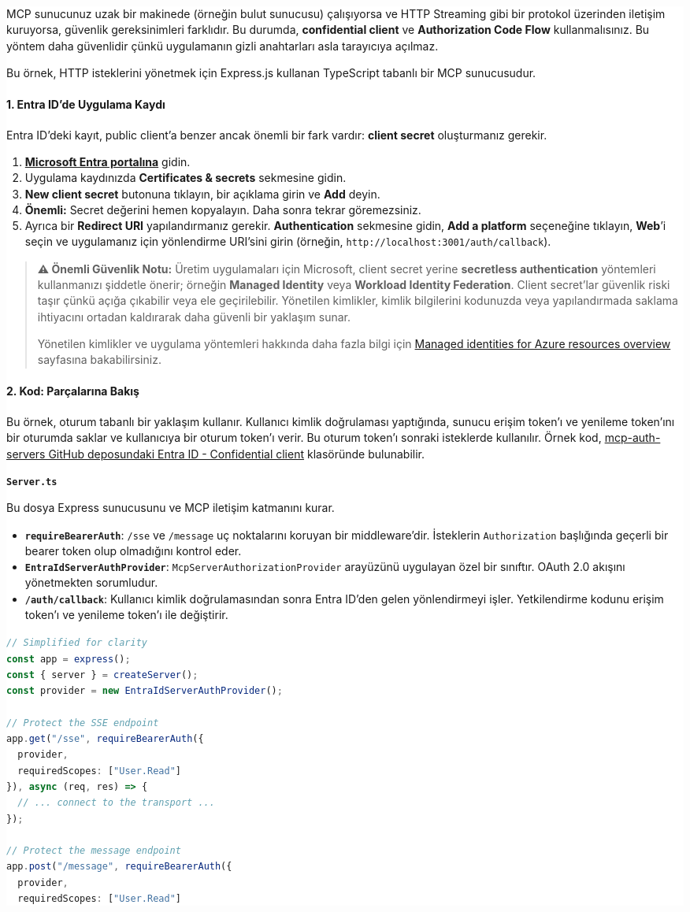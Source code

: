 MCP sunucunuz uzak bir makinede (örneğin bulut sunucusu) çalışıyorsa ve HTTP Streaming gibi bir protokol üzerinden iletişim kuruyorsa, güvenlik gereksinimleri farklıdır. Bu durumda, **confidential client** ve **Authorization Code Flow** kullanmalısınız. Bu yöntem daha güvenlidir çünkü uygulamanın gizli anahtarları asla tarayıcıya açılmaz.

Bu örnek, HTTP isteklerini yönetmek için Express.js kullanan TypeScript tabanlı bir MCP sunucusudur.

#### 1. Entra ID’de Uygulama Kaydı  

Entra ID’deki kayıt, public client’a benzer ancak önemli bir fark vardır: **client secret** oluşturmanız gerekir.

1. **[Microsoft Entra portalına](https://entra.microsoft.com/)** gidin.  
2. Uygulama kaydınızda **Certificates & secrets** sekmesine gidin.  
3. **New client secret** butonuna tıklayın, bir açıklama girin ve **Add** deyin.  
4. **Önemli:** Secret değerini hemen kopyalayın. Daha sonra tekrar göremezsiniz.  
5. Ayrıca bir **Redirect URI** yapılandırmanız gerekir. **Authentication** sekmesine gidin, **Add a platform** seçeneğine tıklayın, **Web**’i seçin ve uygulamanız için yönlendirme URI’sini girin (örneğin, `http://localhost:3001/auth/callback`).

> **⚠️ Önemli Güvenlik Notu:** Üretim uygulamaları için Microsoft, client secret yerine **secretless authentication** yöntemleri kullanmanızı şiddetle önerir; örneğin **Managed Identity** veya **Workload Identity Federation**. Client secret’lar güvenlik riski taşır çünkü açığa çıkabilir veya ele geçirilebilir. Yönetilen kimlikler, kimlik bilgilerini kodunuzda veya yapılandırmada saklama ihtiyacını ortadan kaldırarak daha güvenli bir yaklaşım sunar.  
>  
> Yönetilen kimlikler ve uygulama yöntemleri hakkında daha fazla bilgi için [Managed identities for Azure resources overview](https://learn.microsoft.com/entra/identity/managed-identities-azure-resources/overview) sayfasına bakabilirsiniz.

#### 2. Kod: Parçalarına Bakış  

Bu örnek, oturum tabanlı bir yaklaşım kullanır. Kullanıcı kimlik doğrulaması yaptığında, sunucu erişim token’ı ve yenileme token’ını bir oturumda saklar ve kullanıcıya bir oturum token’ı verir. Bu oturum token’ı sonraki isteklerde kullanılır. Örnek kod, [mcp-auth-servers GitHub deposundaki Entra ID - Confidential client](https://github.com/Azure-Samples/mcp-auth-servers/tree/main/src/entra-id-cca-session) klasöründe bulunabilir.

**`Server.ts`**

Bu dosya Express sunucusunu ve MCP iletişim katmanını kurar.

- **`requireBearerAuth`**: `/sse` ve `/message` uç noktalarını koruyan bir middleware’dir. İsteklerin `Authorization` başlığında geçerli bir bearer token olup olmadığını kontrol eder.  
- **`EntraIdServerAuthProvider`**: `McpServerAuthorizationProvider` arayüzünü uygulayan özel bir sınıftır. OAuth 2.0 akışını yönetmekten sorumludur.  
- **`/auth/callback`**: Kullanıcı kimlik doğrulamasından sonra Entra ID’den gelen yönlendirmeyi işler. Yetkilendirme kodunu erişim token’ı ve yenileme token’ı ile değiştirir.

```typescript
// Simplified for clarity
const app = express();
const { server } = createServer();
const provider = new EntraIdServerAuthProvider();

// Protect the SSE endpoint
app.get("/sse", requireBearerAuth({
  provider,
  requiredScopes: ["User.Read"]
}), async (req, res) => {
  // ... connect to the transport ...
});

// Protect the message endpoint
app.post("/message", requireBearerAuth({
  provider,
  requiredScopes: ["User.Read"]
```